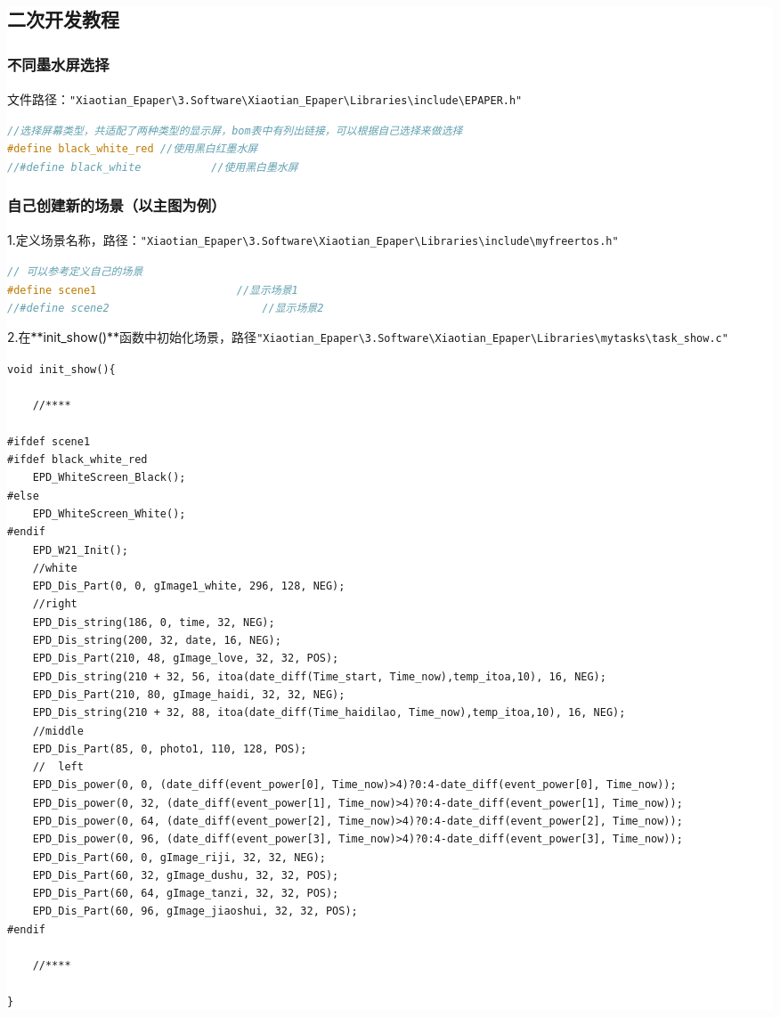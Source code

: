## 二次开发教程

### 不同墨水屏选择

文件路径：`"Xiaotian_Epaper\3.Software\Xiaotian_Epaper\Libraries\include\EPAPER.h"`

```c
//选择屏幕类型，共适配了两种类型的显示屏，bom表中有列出链接，可以根据自己选择来做选择
#define black_white_red	//使用黑白红墨水屏
//#define black_white			//使用黑白墨水屏
```

### 自己创建新的场景（以主图为例）

1.定义场景名称，路径：`"Xiaotian_Epaper\3.Software\Xiaotian_Epaper\Libraries\include\myfreertos.h"`

```c
// 可以参考定义自己的场景
#define scene1						//显示场景1
//#define scene2						//显示场景2
```

2.在**init_show()**函数中初始化场景，路径`"Xiaotian_Epaper\3.Software\Xiaotian_Epaper\Libraries\mytasks\task_show.c"`

```
void init_show(){

	//****
	
#ifdef scene1
#ifdef black_white_red
	EPD_WhiteScreen_Black();
#else
	EPD_WhiteScreen_White();
#endif
	EPD_W21_Init();
	//white
	EPD_Dis_Part(0, 0, gImage1_white, 296, 128, NEG);
	//right
	EPD_Dis_string(186, 0, time, 32, NEG);
	EPD_Dis_string(200, 32, date, 16, NEG);
	EPD_Dis_Part(210, 48, gImage_love, 32, 32, POS);
	EPD_Dis_string(210 + 32, 56, itoa(date_diff(Time_start, Time_now),temp_itoa,10), 16, NEG);
	EPD_Dis_Part(210, 80, gImage_haidi, 32, 32, NEG);
	EPD_Dis_string(210 + 32, 88, itoa(date_diff(Time_haidilao, Time_now),temp_itoa,10), 16, NEG);
	//middle
	EPD_Dis_Part(85, 0, photo1, 110, 128, POS);
	//	left
	EPD_Dis_power(0, 0, (date_diff(event_power[0], Time_now)>4)?0:4-date_diff(event_power[0], Time_now));
	EPD_Dis_power(0, 32, (date_diff(event_power[1], Time_now)>4)?0:4-date_diff(event_power[1], Time_now));
	EPD_Dis_power(0, 64, (date_diff(event_power[2], Time_now)>4)?0:4-date_diff(event_power[2], Time_now));
	EPD_Dis_power(0, 96, (date_diff(event_power[3], Time_now)>4)?0:4-date_diff(event_power[3], Time_now));
	EPD_Dis_Part(60, 0, gImage_riji, 32, 32, NEG);
	EPD_Dis_Part(60, 32, gImage_dushu, 32, 32, POS);
	EPD_Dis_Part(60, 64, gImage_tanzi, 32, 32, POS);
	EPD_Dis_Part(60, 96, gImage_jiaoshui, 32, 32, POS);
#endif

	//****

}
```